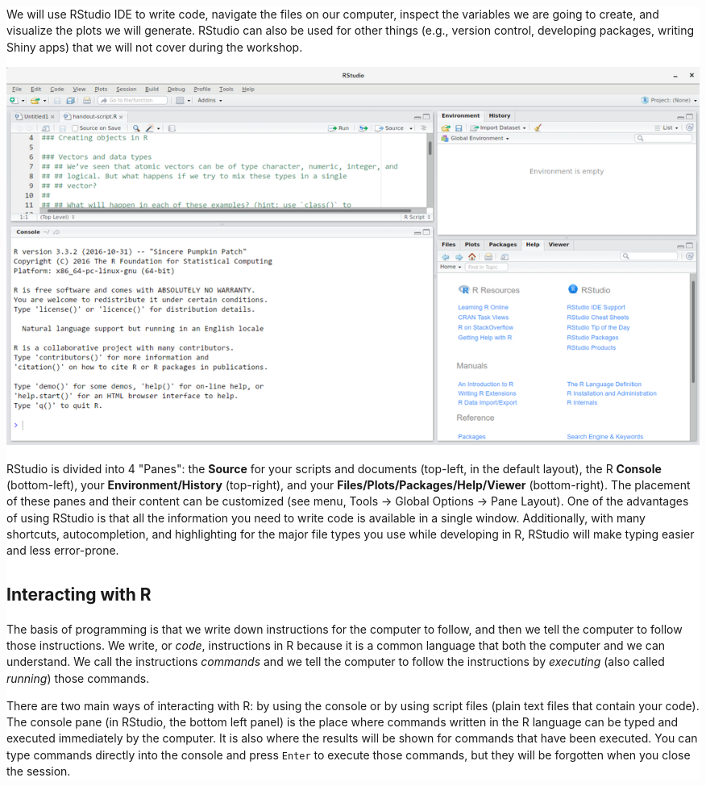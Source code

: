 We will use RStudio IDE to write code, navigate the files on our computer,
inspect the variables we are going to create, and visualize the plots we will
generate. RStudio can also be used for other things (e.g., version control,
developing packages, writing Shiny apps) that we will not cover during the
workshop.

![RStudio interface screenshot](../fig/rstudio-screenshot.png)

RStudio is divided into 4 "Panes": the **Source** for your scripts and documents
(top-left, in the default layout), the R **Console** (bottom-left), your
**Environment/History** (top-right), and your
**Files/Plots/Packages/Help/Viewer** (bottom-right). The placement of these
panes and their content can be customized (see menu, Tools -> Global Options ->
Pane Layout). One of the advantages of using RStudio is that all the information
you need to write code is available in a single window. Additionally, with many
shortcuts, autocompletion, and highlighting for the major file types you use
while developing in R, RStudio will make typing easier and less error-prone.

## Interacting with R

The basis of programming is that we write down instructions for the computer to
follow, and then we tell the computer to follow those instructions. We write, or
*code*, instructions in R because it is a common language that both the computer
and we can understand. We call the instructions *commands* and we tell the
computer to follow the instructions by *executing* (also called *running*) those
commands.

There are two main ways of interacting with R: by using the console or by using
script files (plain text files that contain your code). The console pane (in
RStudio, the bottom left panel) is the place where commands written in the R
language can be typed and executed immediately by the computer. It is also where
the results will be shown for commands that have been executed. You can type
commands directly into the console and press `Enter` to execute those commands,
but they will be forgotten when you close the session.
